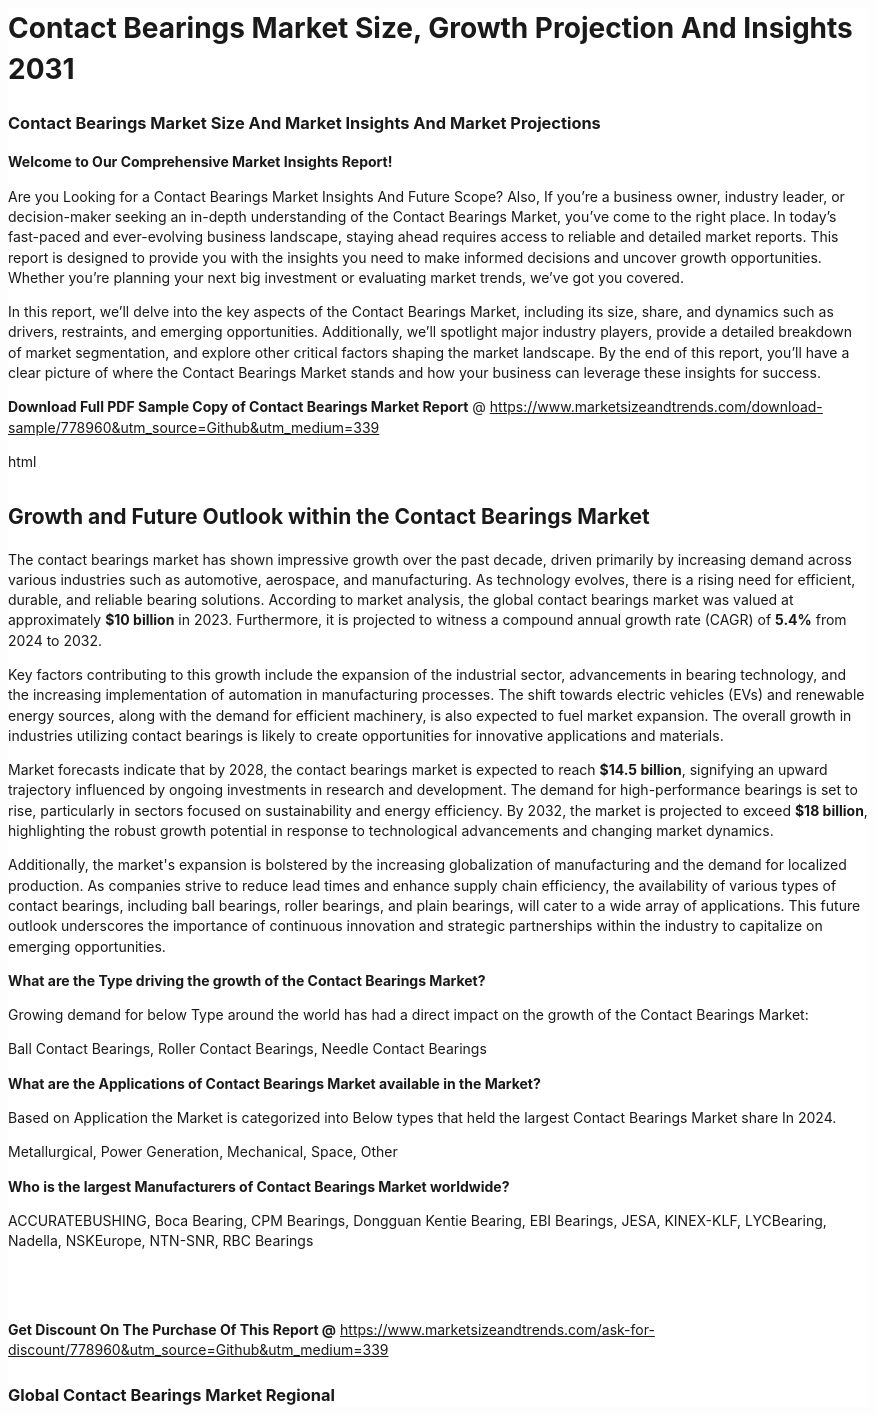 <h1>Contact Bearings Market Size, Growth Projection And Insights 2031</h1><div class="" data-test-id=""><h3><span class="">Contact Bearings Market Size And Market Insights And Market Projections</span></h3></div><div class="" data-test-id=""><p><strong>Welcome to Our Comprehensive Market Insights Report!</strong></p><p>Are you Looking for a Contact Bearings Market Insights And Future Scope? Also, If you&rsquo;re a business owner, industry leader, or decision-maker seeking an in-depth understanding of the Contact Bearings Market, you&rsquo;ve come to the right place. In today&rsquo;s fast-paced and ever-evolving business landscape, staying ahead requires access to reliable and detailed market reports. This report is designed to provide you with the insights you need to make informed decisions and uncover growth opportunities. Whether you&rsquo;re planning your next big investment or evaluating market trends, we&rsquo;ve got you covered.</p><p>In this report, we&rsquo;ll delve into the key aspects of the Contact Bearings Market, including its size, share, and dynamics such as drivers, restraints, and emerging opportunities. Additionally, we&rsquo;ll spotlight major industry players, provide a detailed breakdown of market segmentation, and explore other critical factors shaping the market landscape. By the end of this report, you&rsquo;ll have a clear picture of where the Contact Bearings Market stands and how your business can leverage these insights for success.</p><p><strong>Download Full PDF Sample Copy of Contact Bearings Market Report</strong> @ <a href="https://www.marketsizeandtrends.com/download-sample/778960&utm_source=Github&utm_medium=339" target="_blank">https://www.marketsizeandtrends.com/download-sample/778960&utm_source=Github&utm_medium=339</a></p></div><div class="" data-test-id=""><p><span class="">html<div> <h2>Growth and Future Outlook within the Contact Bearings Market</h2> <p>The contact bearings market has shown impressive growth over the past decade, driven primarily by increasing demand across various industries such as automotive, aerospace, and manufacturing. As technology evolves, there is a rising need for efficient, durable, and reliable bearing solutions. According to market analysis, the global contact bearings market was valued at approximately <strong>$10 billion</strong> in 2023. Furthermore, it is projected to witness a compound annual growth rate (CAGR) of <strong>5.4%</strong> from 2024 to 2032.</p> <p>Key factors contributing to this growth include the expansion of the industrial sector, advancements in bearing technology, and the increasing implementation of automation in manufacturing processes. The shift towards electric vehicles (EVs) and renewable energy sources, along with the demand for efficient machinery, is also expected to fuel market expansion. The overall growth in industries utilizing contact bearings is likely to create opportunities for innovative applications and materials.</p> <p><strong></strong></p> <p>Market forecasts indicate that by 2028, the contact bearings market is expected to reach <strong>$14.5 billion</strong>, signifying an upward trajectory influenced by ongoing investments in research and development. The demand for high-performance bearings is set to rise, particularly in sectors focused on sustainability and energy efficiency. By 2032, the market is projected to exceed <strong>$18 billion</strong>, highlighting the robust growth potential in response to technological advancements and changing market dynamics.</p> <p>Additionally, the market's expansion is bolstered by the increasing globalization of manufacturing and the demand for localized production. As companies strive to reduce lead times and enhance supply chain efficiency, the availability of various types of contact bearings, including ball bearings, roller bearings, and plain bearings, will cater to a wide array of applications. This future outlook underscores the importance of continuous innovation and strategic partnerships within the industry to capitalize on emerging opportunities.</p></div></span></p><p><strong><span class="">What are the&nbsp;Type driving the growth of the Contact Bearings Market?</span></strong></p></div><div class="" data-test-id=""><p><span class="">Growing demand for below Type around the world has had a direct impact on the growth of the Contact Bearings Market:</span></p></div><div class="" data-test-id=""><p>Ball Contact Bearings, Roller Contact Bearings, Needle Contact Bearings</p><p><span class=""><strong>What are the&nbsp;Applications&nbsp;of Contact Bearings Market available in the Market?</strong></span></p></div><div class="" data-test-id=""><p><span class="">Based on Application the Market is categorized into Below types that held the largest Contact Bearings Market share In 2024.</span></p></div><div class="" data-test-id=""><p><span class="">Metallurgical, Power Generation, Mechanical, Space, Other</span></p><p><span class=""><strong>Who is the largest Manufacturers of Contact Bearings Market worldwide?</strong></span></p></div><div class="" data-test-id=""><p><span class="">ACCURATEBUSHING, Boca Bearing, CPM Bearings, Dongguan Kentie Bearing, EBI Bearings, JESA, KINEX-KLF, LYCBearing, Nadella, NSKEurope, NTN-SNR, RBC Bearings</span></p></div><div class="" data-test-id="">&nbsp;</div><div class="" data-test-id="">&nbsp;</div><div class="" data-test-id=""><p><span class=""><strong>Get Discount On The Purchase Of This Report @</strong> <a href="https://www.marketsizeandtrends.com/ask-for-discount/778960&utm_source=Github&utm_medium=339" target="_blank">https://www.marketsizeandtrends.com/ask-for-discount/778960&utm_source=Github&utm_medium=339</a></span></p></div><div class="" data-test-id=""><div class="article-main__content" data-test-id="publishing-text-block"><h3><span class="">Global Contact Bearings Market Regional